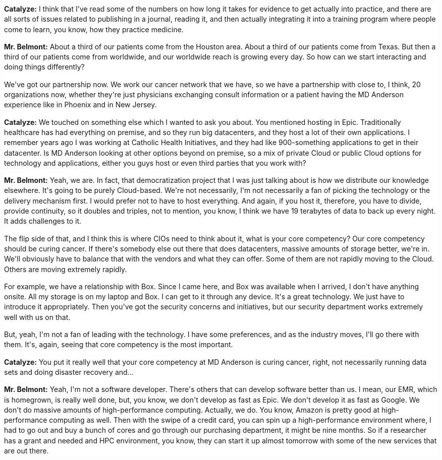**Catalyze:** I think that I've read some of the numbers on how long it takes for evidence to get actually into practice, and there are all sorts of issues related to publishing in a journal, reading it, and then actually integrating it into a training program where people come to learn, you know, how they practice medicine.

**Mr. Belmont:** About a third of our patients come from the Houston area. About a third of our patients come from Texas. But then a third of our patients come from worldwide, and our worldwide reach is growing every day. So how can we start interacting and doing things differently?

We've got our partnership now. We work our cancer network that we have, so we have a partnership with close to, I think, 20 organizations now, whether they're just physicians exchanging consult information or a patient having the MD Anderson experience like in Phoenix and in New Jersey.

<iframe src="//fast.wistia.net/embed/iframe/9fqed5usfv" allowtransparency="true" frameborder="0" scrolling="no" class="wistia_embed" name="wistia_embed" allowfullscreen mozallowfullscreen webkitallowfullscreen oallowfullscreen msallowfullscreen width="500" height="312"></iframe>

**Catalyze:** We touched on something else which I wanted to ask you about. You mentioned hosting in Epic. Traditionally healthcare has had everything on premise, and so they run big datacenters, and they host a lot of their own applications. I remember years ago I was working at Catholic Health Initiatives, and they had like 900-something applications to get in their datacenter. Is MD Anderson looking at other options beyond on premise, so a mix of private Cloud or public Cloud options for technology and applications, either you guys host or even third parties that you work with?

**Mr. Belmont:** Yeah, we are. In fact, that democratization project that I was just talking about is how we distribute our knowledge elsewhere. It's going to be purely Cloud-based. We're not necessarily, I'm not necessarily a fan of picking the technology or the delivery mechanism first. I would prefer not to have to host everything. And again, if you host it, therefore, you have to divide, provide continuity, so it doubles and triples, not to mention, you know, I think we have 19 terabytes of data to back up every night. It adds challenges to it.

The flip side of that, and I think this is where CIOs need to think about it, what is your core competency? Our core competency should be curing cancer. If there's somebody else out there that does datacenters, massive amounts of storage better, we're in. We'll obviously have to balance that with the vendors and what they can offer. Some of them are not rapidly moving to the Cloud. Others are moving extremely rapidly.

For example, we have a relationship with Box. Since I came here, and Box was available when I arrived, I don't have anything onsite. All my storage is on my laptop and Box. I can get to it through any device. It's a great technology. We just have to introduce it appropriately. Then you've got the security concerns and initiatives, but our security department works extremely well with us on that.

But, yeah, I'm not a fan of leading with the technology. I have some preferences, and as the industry moves, I'll go there with them. It's, again, seeing that core competency is the most important.

**Catalyze:** You put it really well that your core competency at MD Anderson is curing cancer, right, not necessarily running data sets and doing disaster recovery and...

**Mr. Belmont:** Yeah, I'm not a software developer. There's others that can develop software better than us. I mean, our EMR, which is homegrown, is really well done, but, you know, we don't develop as fast as Epic. We don't develop it as fast as Google. We don't do massive amounts of high-performance computing. Actually, we do. You know, Amazon is pretty good at high-performance computing as well. Then with the swipe of a credit card, you can spin up a high-performance environment where, I had to go out and buy a bunch of cores and go through our purchasing department, it might be nine months. So if a researcher has a grant and needed and HPC environment, you know, they can start it up almost tomorrow with some of the new services that are out there.
